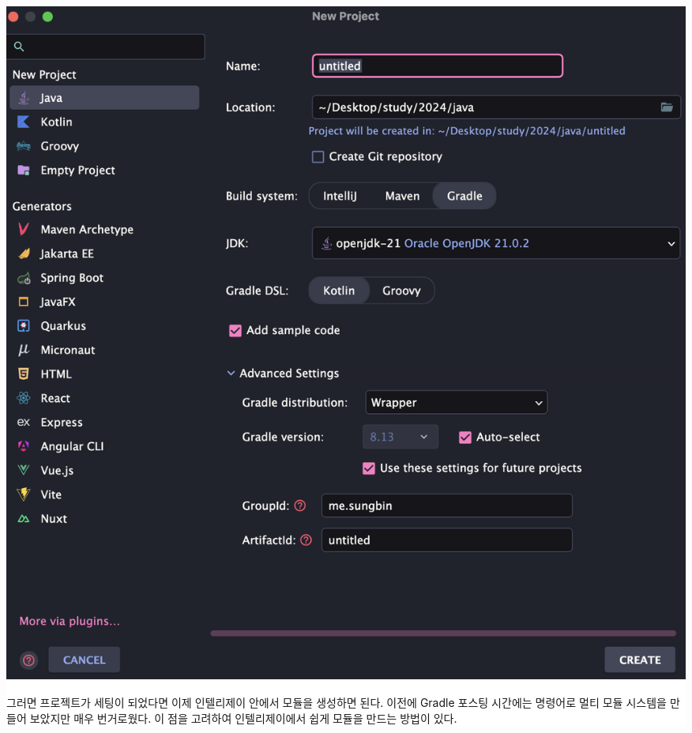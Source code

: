 ![image1](./assets/01.png)

그러면 프로젝트가 세팅이 되었다면 이제 인텔리제이 안에서 모듈을 생성하면 된다. 이전에 Gradle 포스팅 시간에는 명령어로 멀티 모듈 시스템을 만들어 보았지만 매우 번거로웠다. 이 점을 고려하여 인텔리제이에서 쉽게 모듈을 만드는 방법이 있다.
